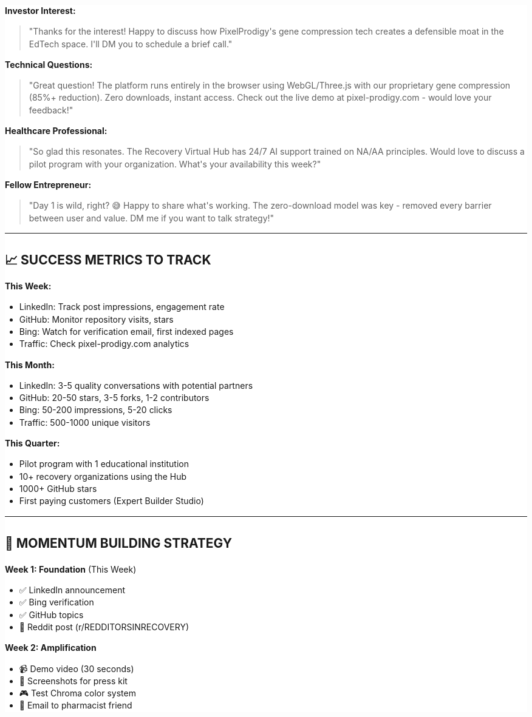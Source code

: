**Investor Interest:**
> "Thanks for the interest! Happy to discuss how PixelProdigy's gene compression tech creates a defensible moat in the EdTech space. I'll DM you to schedule a brief call."

**Technical Questions:**
> "Great question! The platform runs entirely in the browser using WebGL/Three.js with our proprietary gene compression (85%+ reduction). Zero downloads, instant access. Check out the live demo at pixel-prodigy.com - would love your feedback!"

**Healthcare Professional:**
> "So glad this resonates. The Recovery Virtual Hub has 24/7 AI support trained on NA/AA principles. Would love to discuss a pilot program with your organization. What's your availability this week?"

**Fellow Entrepreneur:**
> "Day 1 is wild, right? 😅 Happy to share what's working. The zero-download model was key - removed every barrier between user and value. DM me if you want to talk strategy!"

---

## 📈 SUCCESS METRICS TO TRACK

**This Week:**
- LinkedIn: Track post impressions, engagement rate
- GitHub: Monitor repository visits, stars
- Bing: Watch for verification email, first indexed pages
- Traffic: Check pixel-prodigy.com analytics

**This Month:**
- LinkedIn: 3-5 quality conversations with potential partners
- GitHub: 20-50 stars, 3-5 forks, 1-2 contributors
- Bing: 50-200 impressions, 5-20 clicks
- Traffic: 500-1000 unique visitors

**This Quarter:**
- Pilot program with 1 educational institution
- 10+ recovery organizations using the Hub
- 1000+ GitHub stars
- First paying customers (Expert Builder Studio)

---

## 🚀 MOMENTUM BUILDING STRATEGY

**Week 1: Foundation** (This Week)
- ✅ LinkedIn announcement
- ✅ Bing verification
- ✅ GitHub topics
- 📱 Reddit post (r/REDDITORSINRECOVERY)

**Week 2: Amplification**
- 📹 Demo video (30 seconds)
- 📸 Screenshots for press kit
- 🎮 Test Chroma color system
- 📧 Email to pharmacist friend
